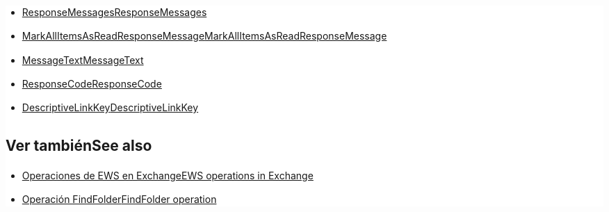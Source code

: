 - [<span data-ttu-id="0362a-163">ResponseMessages</span><span class="sxs-lookup"><span data-stu-id="0362a-163">ResponseMessages</span></span>](responsemessages.md)
    
- [<span data-ttu-id="0362a-164">MarkAllItemsAsReadResponseMessage</span><span class="sxs-lookup"><span data-stu-id="0362a-164">MarkAllItemsAsReadResponseMessage</span></span>](markallitemsasreadresponsemessage.md)
    
- [<span data-ttu-id="0362a-165">MessageText</span><span class="sxs-lookup"><span data-stu-id="0362a-165">MessageText</span></span>](messagetext.md)
    
- [<span data-ttu-id="0362a-166">ResponseCode</span><span class="sxs-lookup"><span data-stu-id="0362a-166">ResponseCode</span></span>](responsecode.md)
    
- [<span data-ttu-id="0362a-167">DescriptiveLinkKey</span><span class="sxs-lookup"><span data-stu-id="0362a-167">DescriptiveLinkKey</span></span>](descriptivelinkkey.md)
    
## <a name="see-also"></a><span data-ttu-id="0362a-168">Ver también</span><span class="sxs-lookup"><span data-stu-id="0362a-168">See also</span></span>

- [<span data-ttu-id="0362a-169">Operaciones de EWS en Exchange</span><span class="sxs-lookup"><span data-stu-id="0362a-169">EWS operations in Exchange</span></span>](ews-operations-in-exchange.md)
    
- [<span data-ttu-id="0362a-170">Operación FindFolder</span><span class="sxs-lookup"><span data-stu-id="0362a-170">FindFolder operation</span></span>](findfolder-operation.md)
    

